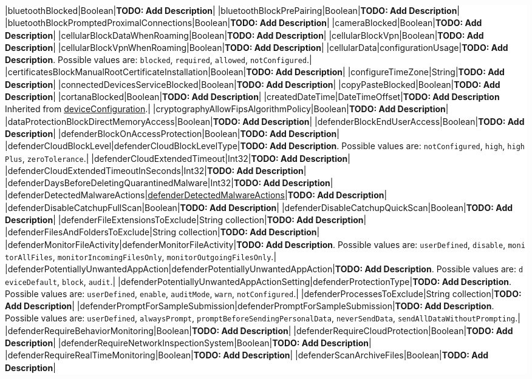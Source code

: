 |bluetoothBlocked|Boolean|**TODO: Add Description**|
|bluetoothBlockPrePairing|Boolean|**TODO: Add Description**|
|bluetoothBlockPromptedProximalConnections|Boolean|**TODO: Add Description**|
|cameraBlocked|Boolean|**TODO: Add Description**|
|cellularBlockDataWhenRoaming|Boolean|**TODO: Add Description**|
|cellularBlockVpn|Boolean|**TODO: Add Description**|
|cellularBlockVpnWhenRoaming|Boolean|**TODO: Add Description**|
|cellularData|configurationUsage|**TODO: Add Description**. Possible values are: `blocked`, `required`, `allowed`, `notConfigured`.|
|certificatesBlockManualRootCertificateInstallation|Boolean|**TODO: Add Description**|
|configureTimeZone|String|**TODO: Add Description**|
|connectedDevicesServiceBlocked|Boolean|**TODO: Add Description**|
|copyPasteBlocked|Boolean|**TODO: Add Description**|
|cortanaBlocked|Boolean|**TODO: Add Description**|
|createdDateTime|DateTimeOffset|**TODO: Add Description** Inherited from [deviceConfiguration](../resources/intune-deviceconfiguration.md).|
|cryptographyAllowFipsAlgorithmPolicy|Boolean|**TODO: Add Description**|
|dataProtectionBlockDirectMemoryAccess|Boolean|**TODO: Add Description**|
|defenderBlockEndUserAccess|Boolean|**TODO: Add Description**|
|defenderBlockOnAccessProtection|Boolean|**TODO: Add Description**|
|defenderCloudBlockLevel|defenderCloudBlockLevelType|**TODO: Add Description**. Possible values are: `notConfigured`, `high`, `highPlus`, `zeroTolerance`.|
|defenderCloudExtendedTimeout|Int32|**TODO: Add Description**|
|defenderCloudExtendedTimeoutInSeconds|Int32|**TODO: Add Description**|
|defenderDaysBeforeDeletingQuarantinedMalware|Int32|**TODO: Add Description**|
|defenderDetectedMalwareActions|[defenderDetectedMalwareActions](../resources/intune-defenderdetectedmalwareactions.md)|**TODO: Add Description**|
|defenderDisableCatchupFullScan|Boolean|**TODO: Add Description**|
|defenderDisableCatchupQuickScan|Boolean|**TODO: Add Description**|
|defenderFileExtensionsToExclude|String collection|**TODO: Add Description**|
|defenderFilesAndFoldersToExclude|String collection|**TODO: Add Description**|
|defenderMonitorFileActivity|defenderMonitorFileActivity|**TODO: Add Description**. Possible values are: `userDefined`, `disable`, `monitorAllFiles`, `monitorIncomingFilesOnly`, `monitorOutgoingFilesOnly`.|
|defenderPotentiallyUnwantedAppAction|defenderPotentiallyUnwantedAppAction|**TODO: Add Description**. Possible values are: `deviceDefault`, `block`, `audit`.|
|defenderPotentiallyUnwantedAppActionSetting|defenderProtectionType|**TODO: Add Description**. Possible values are: `userDefined`, `enable`, `auditMode`, `warn`, `notConfigured`.|
|defenderProcessesToExclude|String collection|**TODO: Add Description**|
|defenderPromptForSampleSubmission|defenderPromptForSampleSubmission|**TODO: Add Description**. Possible values are: `userDefined`, `alwaysPrompt`, `promptBeforeSendingPersonalData`, `neverSendData`, `sendAllDataWithoutPrompting`.|
|defenderRequireBehaviorMonitoring|Boolean|**TODO: Add Description**|
|defenderRequireCloudProtection|Boolean|**TODO: Add Description**|
|defenderRequireNetworkInspectionSystem|Boolean|**TODO: Add Description**|
|defenderRequireRealTimeMonitoring|Boolean|**TODO: Add Description**|
|defenderScanArchiveFiles|Boolean|**TODO: Add Description**|